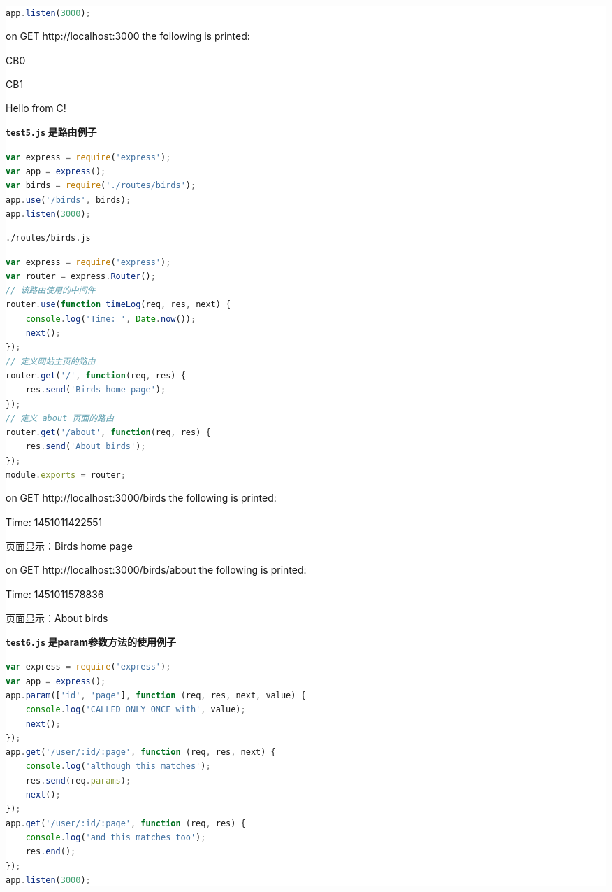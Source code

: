 ```javascript
app.listen(3000);
```
on GET http://localhost:3000 the following is printed:

CB0

CB1

Hello from C!

**`test5.js` 是路由例子**

```javascript
var express = require('express');
var app = express();
var birds = require('./routes/birds');
app.use('/birds', birds);
app.listen(3000);
```
`./routes/birds.js`
```javascript
var express = require('express');
var router = express.Router();
// 该路由使用的中间件
router.use(function timeLog(req, res, next) {
    console.log('Time: ', Date.now());
    next();
});
// 定义网站主页的路由
router.get('/', function(req, res) {
    res.send('Birds home page');
});
// 定义 about 页面的路由
router.get('/about', function(req, res) {
    res.send('About birds');
});
module.exports = router;
```
on GET http://localhost:3000/birds the following is printed:

Time:  1451011422551

页面显示：Birds home page

on GET http://localhost:3000/birds/about the following is printed:

Time:  1451011578836

页面显示：About birds

**`test6.js` 是param参数方法的使用例子**
```javascript
var express = require('express');
var app = express();
app.param(['id', 'page'], function (req, res, next, value) {
    console.log('CALLED ONLY ONCE with', value);
    next();
});
app.get('/user/:id/:page', function (req, res, next) {
    console.log('although this matches');
    res.send(req.params);
    next();
});
app.get('/user/:id/:page', function (req, res) {
    console.log('and this matches too');
    res.end();
});
app.listen(3000);
```